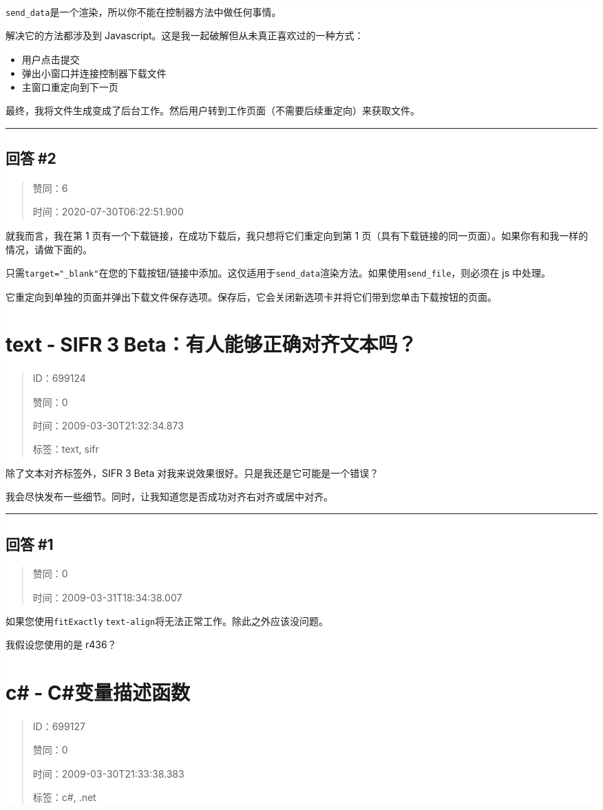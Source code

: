 `send_data`是一个渲染，所以你不能在控制器方法中做任何事情。

解决它的方法都涉及到 Javascript。这是我一起破解但从未真正喜欢过的一种方式：

*   用户点击提交
*   弹出小窗口并连接控制器下载文件
*   主窗口重定向到下一页

最终，我将文件生成变成了后台工作。然后用户转到工作页面（不需要后续重定向）来获取文件。

* * *

## 回答 #2

> 赞同：6
> 
> 时间：2020-07-30T06:22:51.900

就我而言，我在第 1 页有一个下载链接，在成功下载后，我只想将它们重定向到第 1 页（具有下载链接的同一页面）。如果你有和我一样的情况，请做下面的。

只需`target="_blank"`在您的下载按钮/链接中添加。这仅适用于`send_data`渲染方法。如果使用`send_file`，则必须在 js 中处理。

它重定向到单独的页面并弹出下载文件保存选项。保存后，它会关闭新选项卡并将它们带到您单击下载按钮的页面。

# text - SIFR 3 Beta：有人能够正确对齐文本吗？

> ID：699124
> 
> 赞同：0
> 
> 时间：2009-03-30T21:32:34.873
> 
> 标签：text, sifr

除了文本对齐标签外，SIFR 3 Beta 对我来说效果很好。只是我还是它可能是一个错误？

我会尽快发布一些细节。同时，让我知道您是否成功对齐右对齐或居中对齐。

* * *

## 回答 #1

> 赞同：0
> 
> 时间：2009-03-31T18:34:38.007

如果您使用`fitExactly` `text-align`将无法正常工作。除此之外应该没问题。

我假设您使用的是 r436？

# c# - C#变量描述函数

> ID：699127
> 
> 赞同：0
> 
> 时间：2009-03-30T21:33:38.383
> 
> 标签：c#, .net
